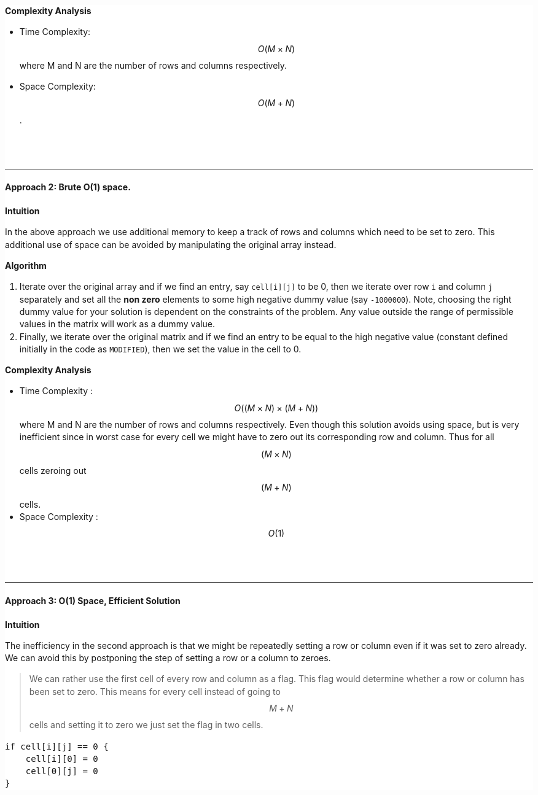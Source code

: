 **Complexity Analysis**

* Time Complexity: $$O(M \times N)$$ where M and N are the number of rows and columns respectively.

* Space Complexity: $$O(M + N)$$.
<br/>
<br/>

---

#### Approach 2: Brute O(1) space.

**Intuition**

In the above approach we use additional memory to keep a track of rows and columns which need to be set to zero. This additional use of space can be avoided by manipulating the original array instead.  

**Algorithm**

1. Iterate over the original array and if we find an entry, say `cell[i][j]` to be 0, then we iterate over row `i` and column `j` separately and set all the **non zero** elements to some high negative dummy value (say `-1000000`). Note, choosing the right dummy value for your solution is dependent on the constraints of the problem. Any value outside the range of permissible values in the matrix will work as a dummy value. 
2. Finally, we iterate over the original matrix and if we find an entry to be equal to the high negative value (constant defined initially in the code as `MODIFIED`), then we set the value in the cell to 0.

<iframe src="https://leetcode.com/playground/3qUZbzut/shared" frameBorder="0" width="100%" height="500" name="3qUZbzut"></iframe>

**Complexity Analysis**

* Time Complexity : $$O((M \times N) \times (M + N))$$ where M and N are the number of rows and columns respectively. Even though this solution avoids using space, but is very inefficient since in worst case for every cell we might have to zero out its corresponding row and column. Thus for all $$(M \times N)$$ cells zeroing out $$(M +  N)$$ cells.  
* Space Complexity : $$O(1)$$
<br/>
<br/>

---

#### Approach 3: O(1) Space, Efficient Solution

**Intuition**

The inefficiency in the second approach is that we might be repeatedly setting a row or column even if it was set to zero already. We can avoid this by postponing the step of setting a row or a column to zeroes.

> We can rather use the first cell of every row and column as a flag. This flag would determine whether a row or column has been set to zero. This means for every cell instead of going to $$M+N$$ cells and setting it to zero we just set the flag in two cells.

<pre>
if cell[i][j] == 0 {
    cell[i][0] = 0
    cell[0][j] = 0
}
</pre>
